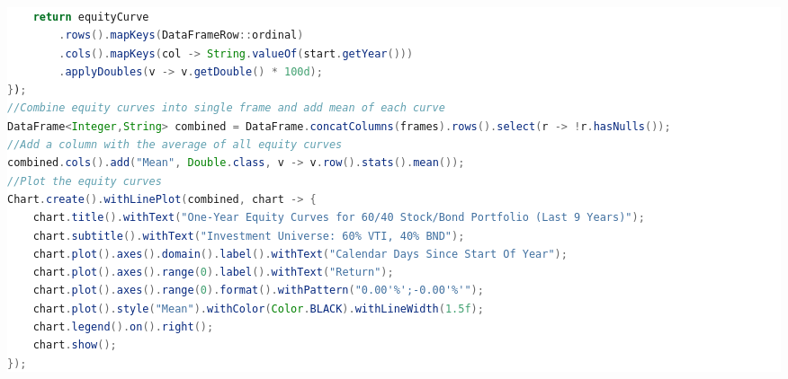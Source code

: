 ```java
    return equityCurve
        .rows().mapKeys(DataFrameRow::ordinal)
        .cols().mapKeys(col -> String.valueOf(start.getYear()))
        .applyDoubles(v -> v.getDouble() * 100d);
});
//Combine equity curves into single frame and add mean of each curve
DataFrame<Integer,String> combined = DataFrame.concatColumns(frames).rows().select(r -> !r.hasNulls());
//Add a column with the average of all equity curves
combined.cols().add("Mean", Double.class, v -> v.row().stats().mean());
//Plot the equity curves
Chart.create().withLinePlot(combined, chart -> {
    chart.title().withText("One-Year Equity Curves for 60/40 Stock/Bond Portfolio (Last 9 Years)");
    chart.subtitle().withText("Investment Universe: 60% VTI, 40% BND");
    chart.plot().axes().domain().label().withText("Calendar Days Since Start Of Year");
    chart.plot().axes().range(0).label().withText("Return");
    chart.plot().axes().range(0).format().withPattern("0.00'%';-0.00'%'");
    chart.plot().style("Mean").withColor(Color.BLACK).withLineWidth(1.5f);
    chart.legend().on().right();
    chart.show();
});
```


